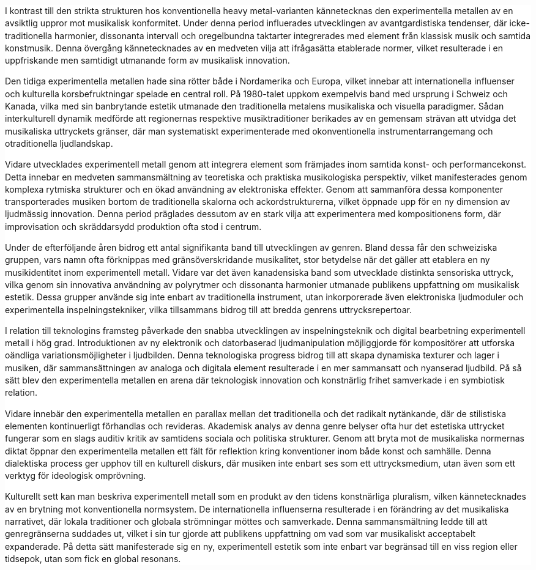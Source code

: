I kontrast till den strikta strukturen hos konventionella heavy metal-varianten kännetecknas den
experimentella metallen av en avsiktlig uppror mot musikalisk konformitet. Under denna period
influerades utvecklingen av avantgardistiska tendenser, där icke-traditionella harmonier, dissonanta
intervall och oregelbundna taktarter integrerades med element från klassisk musik och samtida
konstmusik. Denna övergång kännetecknades av en medveten vilja att ifrågasätta etablerade normer,
vilket resulterade i en uppfriskande men samtidigt utmanande form av musikalisk innovation.

Den tidiga experimentella metallen hade sina rötter både i Nordamerika och Europa, vilket innebar
att internationella influenser och kulturella korsbefruktningar spelade en central roll. På
1980-talet uppkom exempelvis band med ursprung i Schweiz och Kanada, vilka med sin banbrytande
estetik utmanade den traditionella metalens musikaliska och visuella paradigmer. Sådan
interkulturell dynamik medförde att regionernas respektive musiktraditioner berikades av en gemensam
strävan att utvidga det musikaliska uttryckets gränser, där man systematiskt experimenterade med
okonventionella instrumentarrangemang och otraditionella ljudlandskap.

Vidare utvecklades experimentell metall genom att integrera element som främjades inom samtida
konst- och performancekonst. Detta innebar en medveten sammansmältning av teoretiska och praktiska
musikologiska perspektiv, vilket manifesterades genom komplexa rytmiska strukturer och en ökad
användning av elektroniska effekter. Genom att sammanföra dessa komponenter transporterades musiken
bortom de traditionella skalorna och ackordstrukturerna, vilket öppnade upp för en ny dimension av
ljudmässig innovation. Denna period präglades dessutom av en stark vilja att experimentera med
kompositionens form, där improvisation och skräddarsydd produktion ofta stod i centrum.

Under de efterföljande åren bidrog ett antal signifikanta band till utvecklingen av genren. Bland
dessa får den schweiziska gruppen, vars namn ofta förknippas med gränsöverskridande musikalitet,
stor betydelse när det gäller att etablera en ny musikidentitet inom experimentell metall. Vidare
var det även kanadensiska band som utvecklade distinkta sensoriska uttryck, vilka genom sin
innovativa användning av polyrytmer och dissonanta harmonier utmanade publikens uppfattning om
musikalisk estetik. Dessa grupper använde sig inte enbart av traditionella instrument, utan
inkorporerade även elektroniska ljudmoduler och experimentella inspelningstekniker, vilka
tillsammans bidrog till att bredda genrens uttrycksrepertoar.

I relation till teknologins framsteg påverkade den snabba utvecklingen av inspelningsteknik och
digital bearbetning experimentell metall i hög grad. Introduktionen av ny elektronik och
datorbaserad ljudmanipulation möjliggjorde för kompositörer att utforska oändliga
variationsmöjligheter i ljudbilden. Denna teknologiska progress bidrog till att skapa dynamiska
texturer och lager i musiken, där sammansättningen av analoga och digitala element resulterade i en
mer sammansatt och nyanserad ljudbild. På så sätt blev den experimentella metallen en arena där
teknologisk innovation och konstnärlig frihet samverkade i en symbiotisk relation.

Vidare innebär den experimentella metallen en parallax mellan det traditionella och det radikalt
nytänkande, där de stilistiska elementen kontinuerligt förhandlas och revideras. Akademisk analys av
denna genre belyser ofta hur det estetiska uttrycket fungerar som en slags auditiv kritik av
samtidens sociala och politiska strukturer. Genom att bryta mot de musikaliska normernas diktat
öppnar den experimentella metallen ett fält för reflektion kring konventioner inom både konst och
samhälle. Denna dialektiska process ger upphov till en kulturell diskurs, där musiken inte enbart
ses som ett uttrycksmedium, utan även som ett verktyg för ideologisk omprövning.

Kulturellt sett kan man beskriva experimentell metall som en produkt av den tidens konstnärliga
pluralism, vilken kännetecknades av en brytning mot konventionella normsystem. De internationella
influenserna resulterade i en förändring av det musikaliska narrativet, där lokala traditioner och
globala strömningar möttes och samverkade. Denna sammansmältning ledde till att genregränserna
suddades ut, vilket i sin tur gjorde att publikens uppfattning om vad som var musikaliskt
acceptabelt expanderade. På detta sätt manifesterade sig en ny, experimentell estetik som inte
enbart var begränsad till en viss region eller tidsepok, utan som fick en global resonans.
